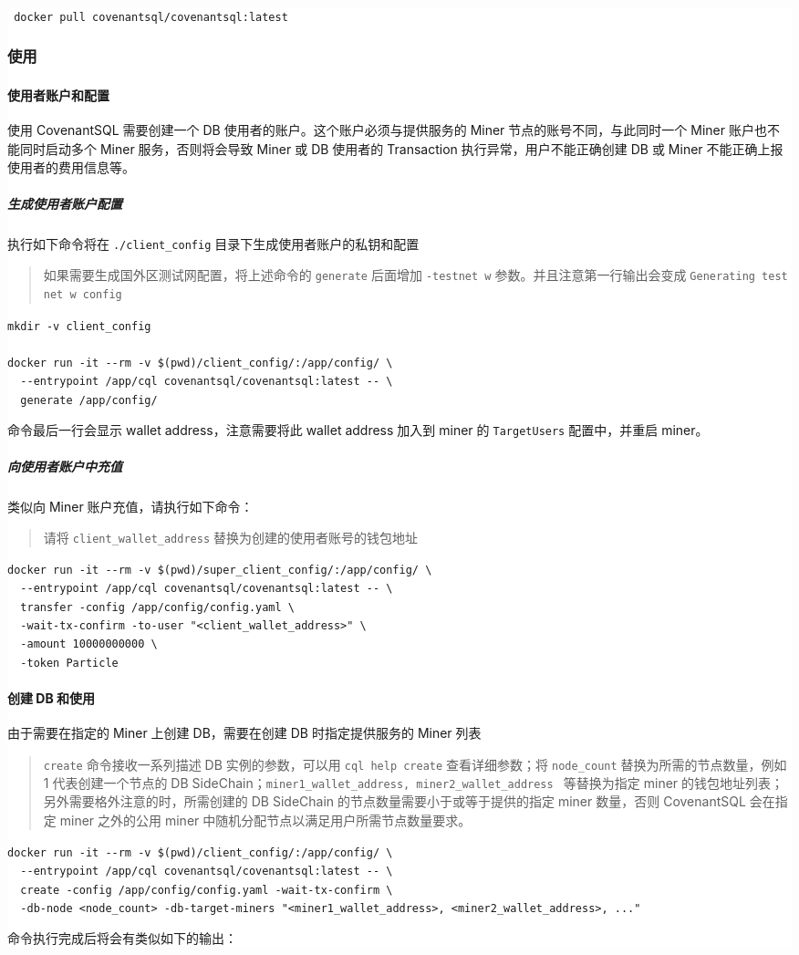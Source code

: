 ```shell
 docker pull covenantsql/covenantsql:latest
```

### 使用

#### 使用者账户和配置

使用 CovenantSQL 需要创建一个 DB 使用者的账户。这个账户必须与提供服务的 Miner 节点的账号不同，与此同时一个 Miner 账户也不能同时启动多个 Miner 服务，否则将会导致 Miner 或 DB 使用者的 Transaction 执行异常，用户不能正确创建 DB 或 Miner 不能正确上报使用者的费用信息等。

##### 生成使用者账户配置

执行如下命令将在 `./client_config` 目录下生成使用者账户的私钥和配置

> 如果需要生成国外区测试网配置，将上述命令的 `generate` 后面增加 `-testnet w` 参数。并且注意第一行输出会变成 `Generating testnet w config`

```shell
mkdir -v client_config

docker run -it --rm -v $(pwd)/client_config/:/app/config/ \
  --entrypoint /app/cql covenantsql/covenantsql:latest -- \
  generate /app/config/
```

命令最后一行会显示 wallet address，注意需要将此 wallet address 加入到 miner 的 `TargetUsers` 配置中，并重启 miner。

##### 向使用者账户中充值

类似向 Miner 账户充值，请执行如下命令：

> 请将 `client_wallet_address` 替换为创建的使用者账号的钱包地址

```shell
docker run -it --rm -v $(pwd)/super_client_config/:/app/config/ \
  --entrypoint /app/cql covenantsql/covenantsql:latest -- \
  transfer -config /app/config/config.yaml \
  -wait-tx-confirm -to-user "<client_wallet_address>" \
  -amount 10000000000 \
  -token Particle
```

#### 创建 DB 和使用

由于需要在指定的 Miner 上创建 DB，需要在创建 DB 时指定提供服务的 Miner 列表

> `create` 命令接收一系列描述 DB 实例的参数，可以用 `cql help create` 查看详细参数；将 `node_count` 替换为所需的节点数量，例如 1 代表创建一个节点的 DB SideChain；`miner1_wallet_address, miner2_wallet_address ` 等替换为指定 miner 的钱包地址列表；另外需要格外注意的时，所需创建的 DB SideChain 的节点数量需要小于或等于提供的指定 miner 数量，否则 CovenantSQL 会在指定 miner 之外的公用 miner 中随机分配节点以满足用户所需节点数量要求。

```shell
docker run -it --rm -v $(pwd)/client_config/:/app/config/ \
  --entrypoint /app/cql covenantsql/covenantsql:latest -- \
  create -config /app/config/config.yaml -wait-tx-confirm \
  -db-node <node_count> -db-target-miners "<miner1_wallet_address>, <miner2_wallet_address>, ..."
```

命令执行完成后将会有类似如下的输出：

